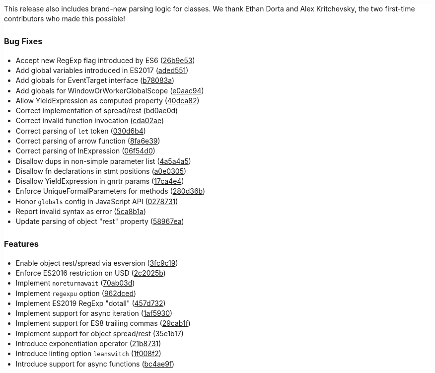 This release also includes brand-new parsing logic for classes. We thank Ethan
Dorta and Alex Kritchevsky, the two first-time contributors who made this
possible!

### Bug Fixes

* Accept new RegExp flag introduced by ES6 ([26b9e53](https://github.com/jshint/jshint/commit/26b9e53))
* Add global variables introduced in ES2017 ([aded551](https://github.com/jshint/jshint/commit/aded551))
* Add globals for EventTarget interface ([b78083a](https://github.com/jshint/jshint/commit/b78083a))
* Add globals for WindowOrWorkerGlobalScope ([e0aac94](https://github.com/jshint/jshint/commit/e0aac94))
* Allow YieldExpression as computed property ([40dca82](https://github.com/jshint/jshint/commit/40dca82))
* Correct implementation of spread/rest ([bd0ae0d](https://github.com/jshint/jshint/commit/bd0ae0d))
* Correct invalid function invocation ([cda02ae](https://github.com/jshint/jshint/commit/cda02ae))
* Correct parsing of `let` token ([030d6b4](https://github.com/jshint/jshint/commit/030d6b4))
* Correct parsing of arrow function ([8fa6e39](https://github.com/jshint/jshint/commit/8fa6e39))
* Correct parsing of InExpression ([06f54d0](https://github.com/jshint/jshint/commit/06f54d0))
* Disallow dups in non-simple parameter list ([4a5a4a5](https://github.com/jshint/jshint/commit/4a5a4a5))
* Disallow fn declarations in stmt positions ([a0e0305](https://github.com/jshint/jshint/commit/a0e0305))
* Disallow YieldExpression in gnrtr params ([17ca4e4](https://github.com/jshint/jshint/commit/17ca4e4))
* Enforce UniqueFormalParameters for methods ([280d36b](https://github.com/jshint/jshint/commit/280d36b))
* Honor `globals` config in JavaScript API ([0278731](https://github.com/jshint/jshint/commit/0278731))
* Report invalid syntax as error ([5ca8b1a](https://github.com/jshint/jshint/commit/5ca8b1a))
* Update parsing of object "rest" property ([58967ea](https://github.com/jshint/jshint/commit/58967ea))

### Features

* Enable object rest/spread via esversion ([3fc9c19](https://github.com/jshint/jshint/commit/3fc9c19))
* Enforce ES2016 restriction on USD ([2c2025b](https://github.com/jshint/jshint/commit/2c2025b))
* Implement `noreturnawait` ([70ab03d](https://github.com/jshint/jshint/commit/70ab03d))
* Implement `regexpu` option ([962dced](https://github.com/jshint/jshint/commit/962dced))
* Implement ES2019 RegExp "dotall" ([457d732](https://github.com/jshint/jshint/commit/457d732))
* Implement support for async iteration ([1af5930](https://github.com/jshint/jshint/commit/1af5930))
* Implement support for ES8 trailing commas ([29cab1f](https://github.com/jshint/jshint/commit/29cab1f))
* Implement support for object spread/rest ([35e1b17](https://github.com/jshint/jshint/commit/35e1b17))
* Introduce exponentiation operator ([21b8731](https://github.com/jshint/jshint/commit/21b8731))
* Introduce linting option `leanswitch` ([1f008f2](https://github.com/jshint/jshint/commit/1f008f2))
* Introduce support for async functions ([bc4ae9f](https://github.com/jshint/jshint/commit/bc4ae9f))
